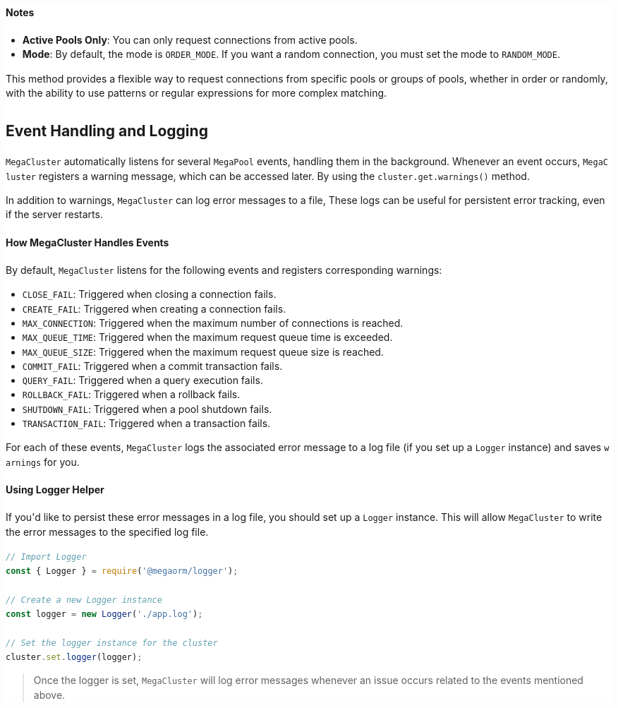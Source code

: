 #### Notes

- **Active Pools Only**: You can only request connections from active pools.
- **Mode**: By default, the mode is `ORDER_MODE`. If you want a random connection, you must set the mode to `RANDOM_MODE`.

This method provides a flexible way to request connections from specific pools or groups of pools, whether in order or randomly, with the ability to use patterns or regular expressions for more complex matching.

## Event Handling and Logging

`MegaCluster` automatically listens for several `MegaPool` events, handling them in the background. Whenever an event occurs, `MegaCluster` registers a warning message, which can be accessed later. By using the `cluster.get.warnings()` method.

In addition to warnings, `MegaCluster` can log error messages to a file, These logs can be useful for persistent error tracking, even if the server restarts.

#### How MegaCluster Handles Events

By default, `MegaCluster` listens for the following events and registers corresponding warnings:

- `CLOSE_FAIL`: Triggered when closing a connection fails.
- `CREATE_FAIL`: Triggered when creating a connection fails.
- `MAX_CONNECTION`: Triggered when the maximum number of connections is reached.
- `MAX_QUEUE_TIME`: Triggered when the maximum request queue time is exceeded.
- `MAX_QUEUE_SIZE`: Triggered when the maximum request queue size is reached.
- `COMMIT_FAIL`: Triggered when a commit transaction fails.
- `QUERY_FAIL`: Triggered when a query execution fails.
- `ROLLBACK_FAIL`: Triggered when a rollback fails.
- `SHUTDOWN_FAIL`: Triggered when a pool shutdown fails.
- `TRANSACTION_FAIL`: Triggered when a transaction fails.

For each of these events, `MegaCluster` logs the associated error message to a log file (if you set up a `Logger` instance) and saves `warnings` for you.

#### Using Logger Helper

If you'd like to persist these error messages in a log file, you should set up a `Logger` instance. This will allow `MegaCluster` to write the error messages to the specified log file.

```js
// Import Logger
const { Logger } = require('@megaorm/logger');

// Create a new Logger instance
const logger = new Logger('./app.log');

// Set the logger instance for the cluster
cluster.set.logger(logger);
```

> Once the logger is set, `MegaCluster` will log error messages whenever an issue occurs related to the events mentioned above.
